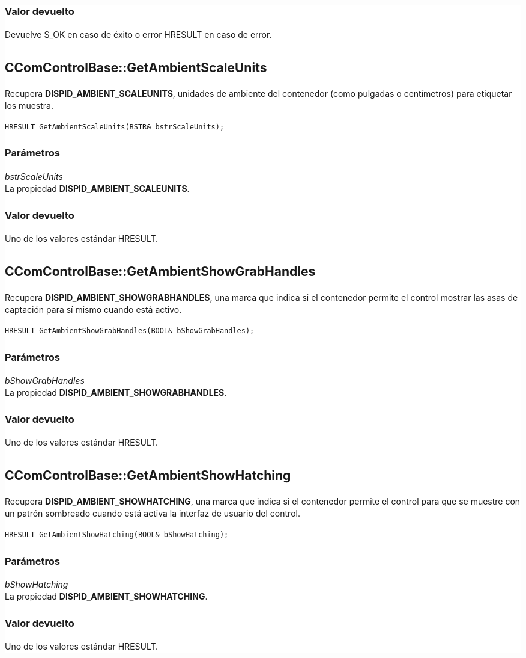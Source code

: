 ### <a name="return-value"></a>Valor devuelto  
 Devuelve S_OK en caso de éxito o error HRESULT en caso de error.  
  
##  <a name="getambientscaleunits"></a>CComControlBase::GetAmbientScaleUnits  
 Recupera **DISPID_AMBIENT_SCALEUNITS**, unidades de ambiente del contenedor (como pulgadas o centímetros) para etiquetar los muestra.  
  
```
HRESULT GetAmbientScaleUnits(BSTR& bstrScaleUnits);
```  
  
### <a name="parameters"></a>Parámetros  
 *bstrScaleUnits*  
 La propiedad **DISPID_AMBIENT_SCALEUNITS**.  
  
### <a name="return-value"></a>Valor devuelto  
 Uno de los valores estándar HRESULT.  
  
##  <a name="getambientshowgrabhandles"></a>CComControlBase::GetAmbientShowGrabHandles  
 Recupera **DISPID_AMBIENT_SHOWGRABHANDLES**, una marca que indica si el contenedor permite el control mostrar las asas de captación para sí mismo cuando está activo.  
  
```
HRESULT GetAmbientShowGrabHandles(BOOL& bShowGrabHandles);
```  
  
### <a name="parameters"></a>Parámetros  
 *bShowGrabHandles*  
 La propiedad **DISPID_AMBIENT_SHOWGRABHANDLES**.  
  
### <a name="return-value"></a>Valor devuelto  
 Uno de los valores estándar HRESULT.  
  
##  <a name="getambientshowhatching"></a>CComControlBase::GetAmbientShowHatching  
 Recupera **DISPID_AMBIENT_SHOWHATCHING**, una marca que indica si el contenedor permite el control para que se muestre con un patrón sombreado cuando está activa la interfaz de usuario del control.  
  
```
HRESULT GetAmbientShowHatching(BOOL& bShowHatching);
```  
  
### <a name="parameters"></a>Parámetros  
 *bShowHatching*  
 La propiedad **DISPID_AMBIENT_SHOWHATCHING**.  
  
### <a name="return-value"></a>Valor devuelto  
 Uno de los valores estándar HRESULT.  
  